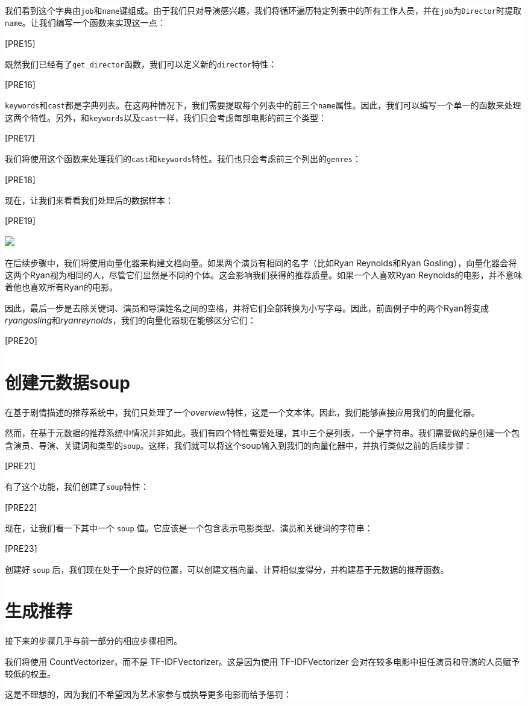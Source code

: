 我们看到这个字典由`job`和`name`键组成。由于我们只对导演感兴趣，我们将循环遍历特定列表中的所有工作人员，并在`job`为`Director`时提取`name`。让我们编写一个函数来实现这一点：

[PRE15]

既然我们已经有了`get_director`函数，我们可以定义新的`director`特性：

[PRE16]

`keywords`和`cast`都是字典列表。在这两种情况下，我们需要提取每个列表中的前三个`name`属性。因此，我们可以编写一个单一的函数来处理这两个特性。另外，和`keywords`以及`cast`一样，我们只会考虑每部电影的前三个类型：

[PRE17]

我们将使用这个函数来处理我们的`cast`和`keywords`特性。我们也只会考虑前三个列出的`genres`：

[PRE18]

现在，让我们来看看我们处理后的数据样本：

[PRE19]

![](img/2e13c055-03c2-4dfe-a215-c10fe68ce6a6.png)

在后续步骤中，我们将使用向量化器来构建文档向量。如果两个演员有相同的名字（比如Ryan Reynolds和Ryan Gosling），向量化器会将这两个Ryan视为相同的人，尽管它们显然是不同的个体。这会影响我们获得的推荐质量。如果一个人喜欢Ryan Reynolds的电影，并不意味着他也喜欢所有Ryan的电影。

因此，最后一步是去除关键词、演员和导演姓名之间的空格，并将它们全部转换为小写字母。因此，前面例子中的两个Ryan将变成*ryangosling*和*ryanreynolds*，我们的向量化器现在能够区分它们：

[PRE20]

# 创建元数据soup

在基于剧情描述的推荐系统中，我们只处理了一个*overview*特性，这是一个文本体。因此，我们能够直接应用我们的向量化器。

然而，在基于元数据的推荐系统中情况并非如此。我们有四个特性需要处理，其中三个是列表，一个是字符串。我们需要做的是创建一个包含演员、导演、关键词和类型的`soup`。这样，我们就可以将这个soup输入到我们的向量化器中，并执行类似之前的后续步骤：

[PRE21]

有了这个功能，我们创建了`soup`特性：

[PRE22]

现在，让我们看一下其中一个 `soup` 值。它应该是一个包含表示电影类型、演员和关键词的字符串：

[PRE23]

创建好 `soup` 后，我们现在处于一个良好的位置，可以创建文档向量、计算相似度得分，并构建基于元数据的推荐函数。

# 生成推荐

接下来的步骤几乎与前一部分的相应步骤相同。

我们将使用 CountVectorizer，而不是 TF-IDFVectorizer。这是因为使用 TF-IDFVectorizer 会对在较多电影中担任演员和导演的人员赋予较低的权重。

这是不理想的，因为我们不希望因为艺术家参与或执导更多电影而给予惩罚：

